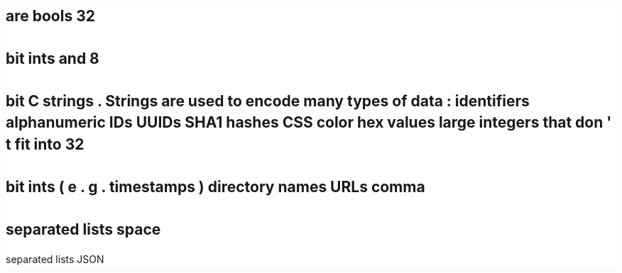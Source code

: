 are
bools
32
-
bit
ints
and
8
-
bit
C
strings
.
Strings
are
used
to
encode
many
types
of
data
:
identifiers
alphanumeric
IDs
UUIDs
SHA1
hashes
CSS
color
hex
values
large
integers
that
don
'
t
fit
into
32
-
bit
ints
(
e
.
g
.
timestamps
)
directory
names
URLs
comma
-
separated
lists
space
-
separated
lists
JSON